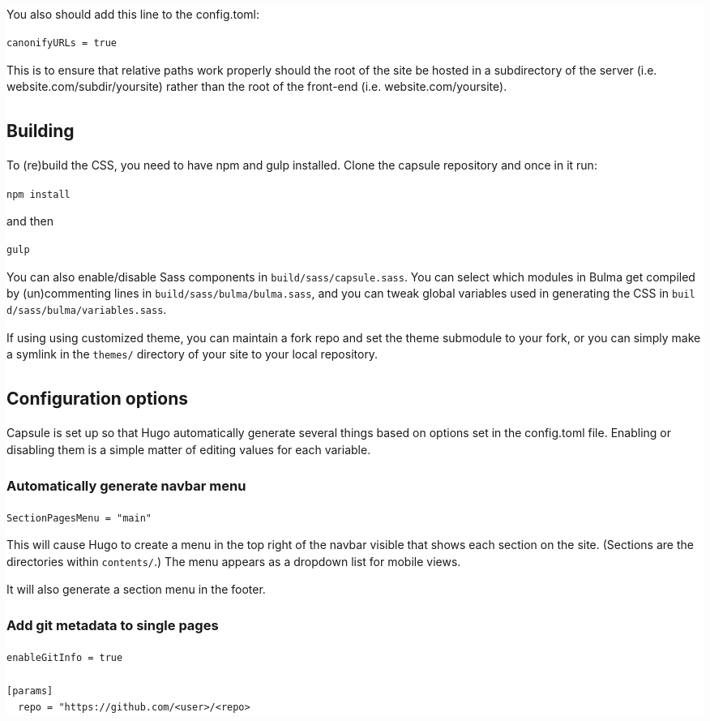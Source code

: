You also should add this line to the config.toml:
```text
canonifyURLs = true
```

This is to ensure that relative paths work properly should the root of the site
be hosted in a subdirectory of the server (i.e. website.com/subdir/yoursite)
rather than the root of the front-end (i.e. website.com/yoursite).


## Building

To (re)build the CSS, you need to have npm and gulp installed. Clone the
capsule repository and once in it run:

```bash
npm install
```

and then

```bash
gulp
```

You can also enable/disable Sass components in `build/sass/capsule.sass`. You
can select which modules in Bulma get compiled by (un)commenting lines in
`build/sass/bulma/bulma.sass`, and you can tweak global variables used in
generating the CSS in `build/sass/bulma/variables.sass`.

If using using customized theme, you can maintain a fork repo and set the theme
submodule to your fork, or you can simply make a symlink in the `themes/`
directory of your site to your local repository.


## Configuration options

Capsule is set up so that Hugo automatically generate several things based on
options set in the config.toml file. Enabling or disabling them is a simple
matter of editing values for each variable.

### Automatically generate navbar menu
```text
SectionPagesMenu = "main"
```

This will cause Hugo to create a menu in the top right of the navbar visible
that shows each section on the site. (Sections are the directories within
`contents/`.) The menu appears as a dropdown list for mobile views.

It will also generate a section menu in the footer.

### Add git metadata to single pages
```text
enableGitInfo = true

[params]
  repo = "https://github.com/<user>/<repo>
```
